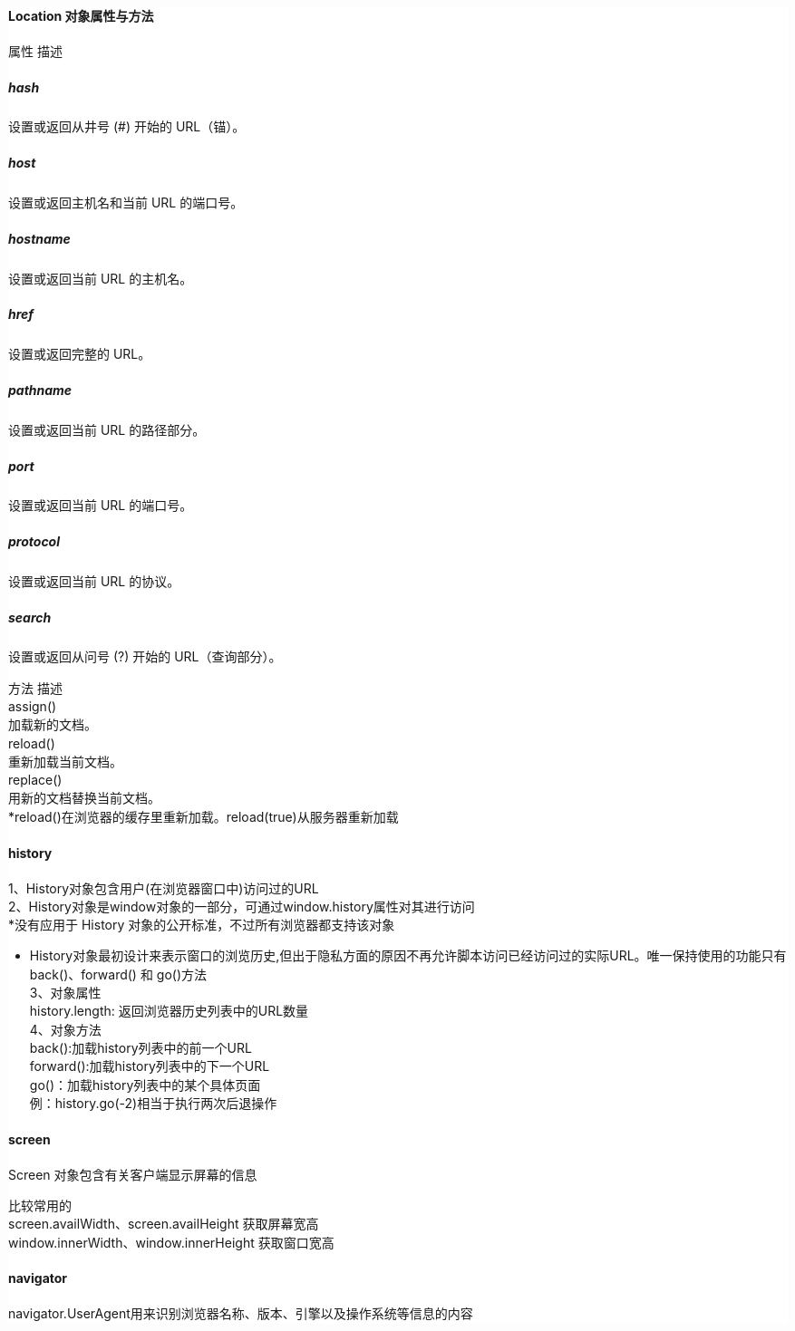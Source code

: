 #### Location 对象属性与方法  
属性	描述  
##### hash  
设置或返回从井号 (#) 开始的 URL（锚）。  
##### host  
设置或返回主机名和当前 URL 的端口号。  
##### hostname  
设置或返回当前 URL 的主机名。  
##### href  
设置或返回完整的 URL。  
##### pathname  
设置或返回当前 URL 的路径部分。  
##### port  
设置或返回当前 URL 的端口号。  
##### protocol  
设置或返回当前 URL 的协议。  
##### search  
设置或返回从问号 (?) 开始的 URL（查询部分）。  
  
方法	描述  
assign()  
加载新的文档。  
reload()  
重新加载当前文档。  
replace()  
用新的文档替换当前文档。  
*reload()在浏览器的缓存里重新加载。reload(true)从服务器重新加载  
  
#### history  
1、History对象包含用户(在浏览器窗口中)访问过的URL  
2、History对象是window对象的一部分，可通过window.history属性对其进行访问  
*没有应用于 History 对象的公开标准，不过所有浏览器都支持该对象  
* History对象最初设计来表示窗口的浏览历史,但出于隐私方面的原因不再允许脚本访问已经访问过的实际URL。唯一保持使用的功能只有back()、forward() 和 go()方法  
3、对象属性  
history.length: 返回浏览器历史列表中的URL数量  
4、对象方法  
back():加载history列表中的前一个URL  
forward():加载history列表中的下一个URL  
go()：加载history列表中的某个具体页面  
例：history.go(-2)相当于执行两次后退操作  
  
#### screen  
Screen 对象包含有关客户端显示屏幕的信息  
   
比较常用的  
screen.availWidth、screen.availHeight 获取屏幕宽高  
window.innerWidth、window.innerHeight 获取窗口宽高  
  
#### navigator  
navigator.UserAgent用来识别浏览器名称、版本、引擎以及操作系统等信息的内容  


